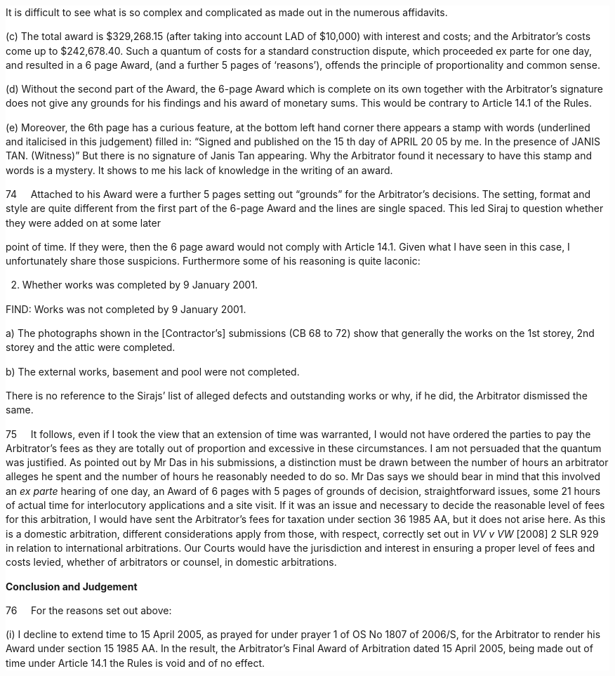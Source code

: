 It is difficult to see what is so complex and complicated as made out in the numerous affidavits. 

 (c) The total award is $329,268.15 (after taking into account LAD of $10,000) with interest and costs; and the Arbitrator’s costs come up to $242,678.40. Such a quantum of costs for a standard construction dispute, which proceeded ex parte for one day, and resulted in a 6 page Award, (and a further 5 pages of ‘reasons’), offends the principle of proportionality and common sense. 

 (d) Without the second part of the Award, the 6-page Award which is complete on its own together with the Arbitrator’s signature does not give any grounds for his findings and his award of monetary sums. This would be contrary to Article 14.1 of the Rules. 

 (e) Moreover, the 6th page has a curious feature, at the bottom left hand corner there appears a stamp with words (underlined and italicised in this judgement) filled in: “Signed and published on the 15 th day of APRIL 20 05 by me. In the presence of JANIS TAN. (Witness)” But there is no signature of Janis Tan appearing. Why the Arbitrator found it necessary to have this stamp and words is a mystery. It shows to me his lack of knowledge in the writing of an award. 

74     Attached to his Award were a further 5 pages setting out “grounds” for the Arbitrator’s decisions. The setting, format and style are quite different from the first part of the 6-page Award and the lines are single spaced. This led Siraj to question whether they were added on at some later 


point of time. If they were, then the 6 page award would not comply with Article 14.1. Given what I have seen in this case, I unfortunately share those suspicions. Furthermore some of his reasoning is quite laconic: 

 2) Whether works was completed by 9 January 2001. 

 FIND: Works was not completed by 9 January 2001. 

 a) The photographs shown in the [Contractor’s] submissions (CB 68 to 72) show that generally the works on the 1st storey, 2nd storey and the attic were completed. 

 b) The external works, basement and pool were not completed. 

There is no reference to the Sirajs’ list of alleged defects and outstanding works or why, if he did, the Arbitrator dismissed the same. 

75     It follows, even if I took the view that an extension of time was warranted, I would not have ordered the parties to pay the Arbitrator’s fees as they are totally out of proportion and excessive in these circumstances. I am not persuaded that the quantum was justified. As pointed out by Mr Das in his submissions, a distinction must be drawn between the number of hours an arbitrator alleges he spent and the number of hours he reasonably needed to do so. Mr Das says we should bear in mind that this involved an _ex parte_ hearing of one day, an Award of 6 pages with 5 pages of grounds of decision, straightforward issues, some 21 hours of actual time for interlocutory applications and a site visit. If it was an issue and necessary to decide the reasonable level of fees for this arbitration, I would have sent the Arbitrator’s fees for taxation under section 36 1985 AA, but it does not arise here. As this is a domestic arbitration, different considerations apply from those, with respect, correctly set out in _VV v VW_ <span class="citation">[2008] 2 SLR 929</span> in relation to international arbitrations. Our Courts would have the jurisdiction and interest in ensuring a proper level of fees and costs levied, whether of arbitrators or counsel, in domestic arbitrations. 

**Conclusion and Judgement** 

76     For the reasons set out above: 

 (i) I decline to extend time to 15 April 2005, as prayed for under prayer 1 of OS No 1807 of 2006/S, for the Arbitrator to render his Award under section 15 1985 AA. In the result, the Arbitrator’s Final Award of Arbitration dated 15 April 2005, being made out of time under Article 14.1 the Rules is void and of no effect. 
